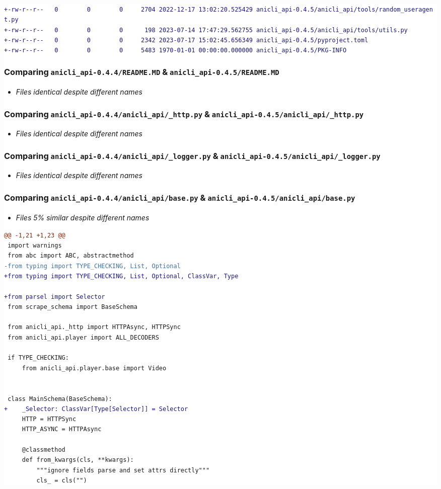 ```diff
+-rw-r--r--   0        0        0     2704 2022-12-17 13:02:20.525429 anicli_api-0.4.5/anicli_api/tools/random_useragent.py
+-rw-r--r--   0        0        0      198 2023-07-14 17:47:29.562755 anicli_api-0.4.5/anicli_api/tools/utils.py
+-rw-r--r--   0        0        0     2342 2023-07-17 15:02:45.656349 anicli_api-0.4.5/pyproject.toml
+-rw-r--r--   0        0        0     5483 1970-01-01 00:00:00.000000 anicli_api-0.4.5/PKG-INFO
```

### Comparing `anicli_api-0.4.4/README.MD` & `anicli_api-0.4.5/README.MD`

 * *Files identical despite different names*

### Comparing `anicli_api-0.4.4/anicli_api/_http.py` & `anicli_api-0.4.5/anicli_api/_http.py`

 * *Files identical despite different names*

### Comparing `anicli_api-0.4.4/anicli_api/_logger.py` & `anicli_api-0.4.5/anicli_api/_logger.py`

 * *Files identical despite different names*

### Comparing `anicli_api-0.4.4/anicli_api/base.py` & `anicli_api-0.4.5/anicli_api/base.py`

 * *Files 5% similar despite different names*

```diff
@@ -1,21 +1,23 @@
 import warnings
 from abc import ABC, abstractmethod
-from typing import TYPE_CHECKING, List, Optional
+from typing import TYPE_CHECKING, List, Optional, ClassVar, Type
 
+from parsel import Selector
 from scrape_schema import BaseSchema
 
 from anicli_api._http import HTTPAsync, HTTPSync
 from anicli_api.player import ALL_DECODERS
 
 if TYPE_CHECKING:
     from anicli_api.player.base import Video
 
 
 class MainSchema(BaseSchema):
+    _Selector: ClassVar[Type[Selector]] = Selector
     HTTP = HTTPSync
     HTTP_ASYNC = HTTPAsync
 
     @classmethod
     def from_kwargs(cls, **kwargs):
         """ignore fields parse and set attrs directly"""
         cls_ = cls("")
```
